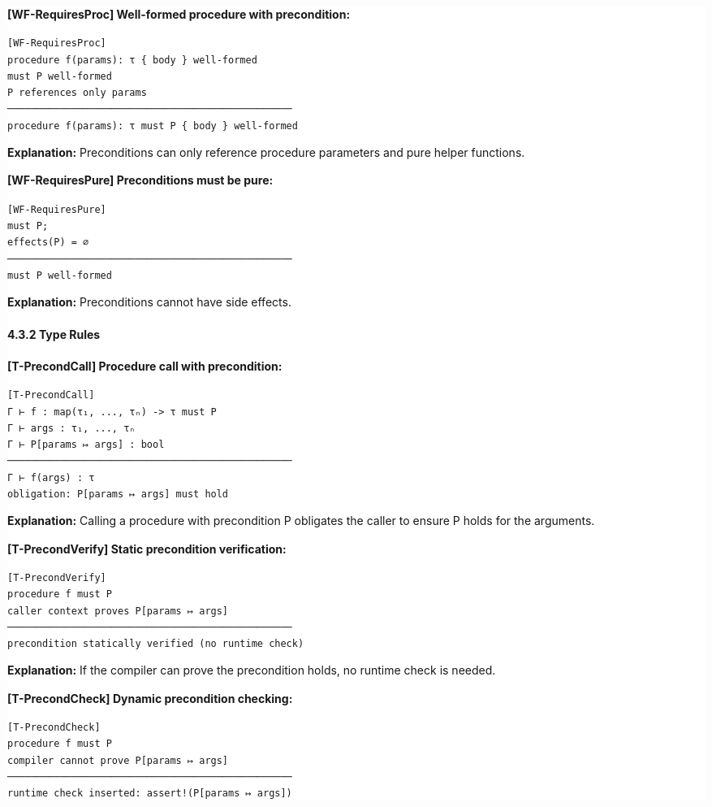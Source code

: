 **[WF-RequiresProc] Well-formed procedure with precondition:**
```
[WF-RequiresProc]
procedure f(params): τ { body } well-formed
must P well-formed
P references only params
─────────────────────────────────────────────────
procedure f(params): τ must P { body } well-formed
```

**Explanation:** Preconditions can only reference procedure parameters and pure helper functions.

**[WF-RequiresPure] Preconditions must be pure:**
```
[WF-RequiresPure]
must P;
effects(P) = ∅
─────────────────────────────────────────────────
must P well-formed
```

**Explanation:** Preconditions cannot have side effects.

#### 4.3.2 Type Rules

**[T-PrecondCall] Procedure call with precondition:**
```
[T-PrecondCall]
Γ ⊢ f : map(τ₁, ..., τₙ) -> τ must P
Γ ⊢ args : τ₁, ..., τₙ
Γ ⊢ P[params ↦ args] : bool
─────────────────────────────────────────────────
Γ ⊢ f(args) : τ
obligation: P[params ↦ args] must hold
```

**Explanation:** Calling a procedure with precondition P obligates the caller to ensure P holds for the arguments.

**[T-PrecondVerify] Static precondition verification:**
```
[T-PrecondVerify]
procedure f must P
caller context proves P[params ↦ args]
─────────────────────────────────────────────────
precondition statically verified (no runtime check)
```

**Explanation:** If the compiler can prove the precondition holds, no runtime check is needed.

**[T-PrecondCheck] Dynamic precondition checking:**
```
[T-PrecondCheck]
procedure f must P
compiler cannot prove P[params ↦ args]
─────────────────────────────────────────────────
runtime check inserted: assert!(P[params ↦ args])
```
